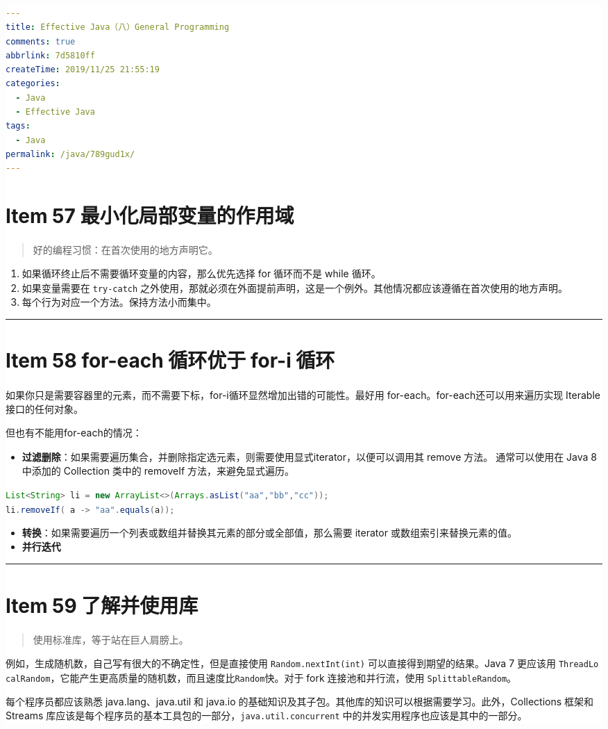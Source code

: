 ```yaml
---
title: Effective Java（八）General Programming
comments: true
abbrlink: 7d5810ff
createTime: 2019/11/25 21:55:19
categories:
  - Java
  - Effective Java
tags:
  - Java
permalink: /java/789gud1x/
---
```


# Item 57 最小化局部变量的作用域

> 好的编程习惯：在首次使用的地方声明它。

1. 如果循环终止后不需要循环变量的内容，那么优先选择 for 循环而不是 while 循环。
2. 如果变量需要在 `try-catch` 之外使用，那就必须在外面提前声明，这是一个例外。其他情况都应该遵循在首次使用的地方声明。
3. 每个行为对应一个方法。保持方法小而集中。



---

# Item 58 for-each 循环优于 for-i 循环

如果你只是需要容器里的元素，而不需要下标，for-i循环显然增加出错的可能性。最好用 for-each。for-each还可以用来遍历实现 Iterable 接口的任何对象。

但也有不能用for-each的情况：

- **过滤删除**：如果需要遍历集合，并删除指定选元素，则需要使用显式iterator，以便可以调用其 remove 方法。 通常可以使用在 Java 8 中添加的 Collection 类中的 removeIf 方法，来避免显式遍历。

```java
List<String> li = new ArrayList<>(Arrays.asList("aa","bb","cc"));
li.removeIf( a -> "aa".equals(a));
```

- **转换**：如果需要遍历一个列表或数组并替换其元素的部分或全部值，那么需要 iterator 或数组索引来替换元素的值。
- **并行迭代**

---

# Item 59 了解并使用库

> 使用标准库，等于站在巨人肩膀上。

例如，生成随机数，自己写有很大的不确定性，但是直接使用 `Random.nextInt(int)` 可以直接得到期望的结果。Java 7 更应该用 `ThreadLocalRandom`，它能产生更高质量的随机数，而且速度比`Random`快。对于 fork 连接池和并行流，使用 `SplittableRandom`。

每个程序员都应该熟悉 java.lang、java.util 和 java.io 的基础知识及其子包。其他库的知识可以根据需要学习。此外，Collections 框架和 Streams 库应该是每个程序员的基本工具包的一部分，`java.util.concurrent` 中的并发实用程序也应该是其中的一部分。
